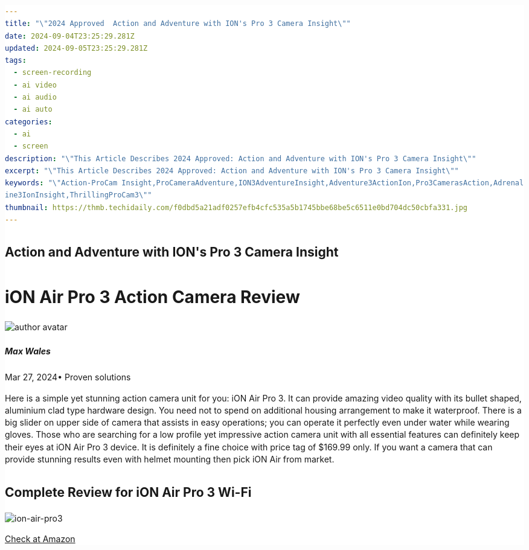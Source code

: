 ```yaml
---
title: "\"2024 Approved  Action and Adventure with ION's Pro 3 Camera Insight\""
date: 2024-09-04T23:25:29.281Z
updated: 2024-09-05T23:25:29.281Z
tags: 
  - screen-recording
  - ai video
  - ai audio
  - ai auto
categories: 
  - ai
  - screen
description: "\"This Article Describes 2024 Approved: Action and Adventure with ION's Pro 3 Camera Insight\""
excerpt: "\"This Article Describes 2024 Approved: Action and Adventure with ION's Pro 3 Camera Insight\""
keywords: "\"Action-ProCam Insight,ProCameraAdventure,ION3AdventureInsight,Adventure3ActionIon,Pro3CamerasAction,Adrenaline3IonInsight,ThrillingProCam3\""
thumbnail: https://thmb.techidaily.com/f0dbd5a21adf0257efb4cfc535a5b1745bbe68be5c6511e0bd704dc50cbfa331.jpg
---
```


## Action and Adventure with ION's Pro 3 Camera Insight

# iON Air Pro 3 Action Camera Review

![author avatar](https://images.wondershare.com/filmora/article-images/max-wales-author.jpg)

##### Max Wales

 Mar 27, 2024• Proven solutions

 Here is a simple yet stunning action camera unit for you: iON Air Pro 3\. It can provide amazing video quality with its bullet shaped, aluminium clad type hardware design. You need not to spend on additional housing arrangement to make it waterproof. There is a big slider on upper side of camera that assists in easy operations; you can operate it perfectly even under water while wearing gloves. Those who are searching for a low profile yet impressive action camera unit with all essential features can definitely keep their eyes at iON Air Pro 3 device. It is definitely a fine choice with price tag of $169.99 only. If you want a camera that can provide stunning results even with helmet mounting then pick iON Air from market.

## Complete Review for iON Air Pro 3 Wi-Fi

![ion-air-pro3](https://images.wondershare.com/filmora/article-images/ion-air-pro3.jpg)

[Check at Amazon](https://www.amazon.com/gp/product/B00H8H7MU4/ref=as%5Fli%5Ftl?ie=UTF8&tag=vs-flora-20&camp=1789&creative=9325&linkCode=as2&creativeASIN=B00H8H7MU4&linkId=57ebbae6fea3b5b36db500ba411ab485)

